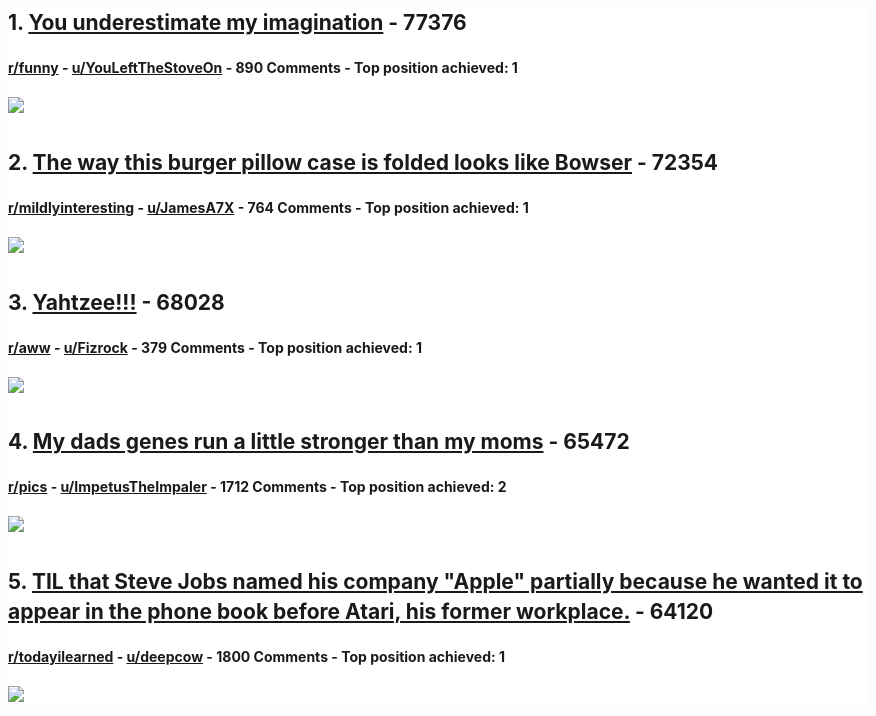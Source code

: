 ## 1. [You underestimate my imagination](http://reddit.com/r/funny/comments/96z8h3/you_underestimate_my_imagination/) - 77376
#### [r/funny](http://reddit.com/r/funny) - [u/YouLeftTheStoveOn](http://reddit.com/u/YouLeftTheStoveOn) - 890 Comments - Top position achieved: 1

<a href="https://i.redd.it/cxpcx5yjpvf11.jpg"><img src="https://b.thumbs.redditmedia.com/2NbZ5ItO-GERGf3KZCrQlA9dxo4VIF_26oD_URpBJwU.jpg"></img></a>

## 2. [The way this burger pillow case is folded looks like Bowser](http://reddit.com/r/mildlyinteresting/comments/96yv33/the_way_this_burger_pillow_case_is_folded_looks/) - 72354
#### [r/mildlyinteresting](http://reddit.com/r/mildlyinteresting) - [u/JamesA7X](http://reddit.com/u/JamesA7X) - 764 Comments - Top position achieved: 1

<a href="https://i.redd.it/0ifejb6mhvf11.jpg"><img src="https://b.thumbs.redditmedia.com/Wpu_yUITfLkyxQWC7QyFOm8dgo_-MpZ8BCtjuGTJNSU.jpg"></img></a>

## 3. [Yahtzee!!!](http://reddit.com/r/aww/comments/970543/yahtzee/) - 68028
#### [r/aww](http://reddit.com/r/aww) - [u/Fizrock](http://reddit.com/u/Fizrock) - 379 Comments - Top position achieved: 1

<a href="https://i.imgur.com/kIXKM8O.gifv"><img src="https://b.thumbs.redditmedia.com/aljBP-In-D_CC444jJ9uR3w434pgh3GKcTvqtD48AMo.jpg"></img></a>

## 4. [My dads genes run a little stronger than my moms](http://reddit.com/r/pics/comments/96ylgd/my_dads_genes_run_a_little_stronger_than_my_moms/) - 65472
#### [r/pics](http://reddit.com/r/pics) - [u/ImpetusTheImpaler](http://reddit.com/u/ImpetusTheImpaler) - 1712 Comments - Top position achieved: 2

<a href="https://i.redd.it/4m35l3uhbvf11.jpg"><img src="https://b.thumbs.redditmedia.com/TsfclLELZfL_mH6BaQyT6R5olu4_JeeKkxGdP8ouytM.jpg"></img></a>

## 5. [TIL that Steve Jobs named his company "Apple" partially because he wanted it to appear in the phone book before Atari, his former workplace.](http://reddit.com/r/todayilearned/comments/96z7s9/til_that_steve_jobs_named_his_company_apple/) - 64120
#### [r/todayilearned](http://reddit.com/r/todayilearned) - [u/deepcow](http://reddit.com/u/deepcow) - 1800 Comments - Top position achieved: 1

<a href="https://www.businessinsider.com/apple-archive-name-apple-2011-12"><img src="https://b.thumbs.redditmedia.com/5BXFyA-Av-GTIzuuz_oRubaTEvo48WABGzhWEPU6i0c.jpg"></img></a>
